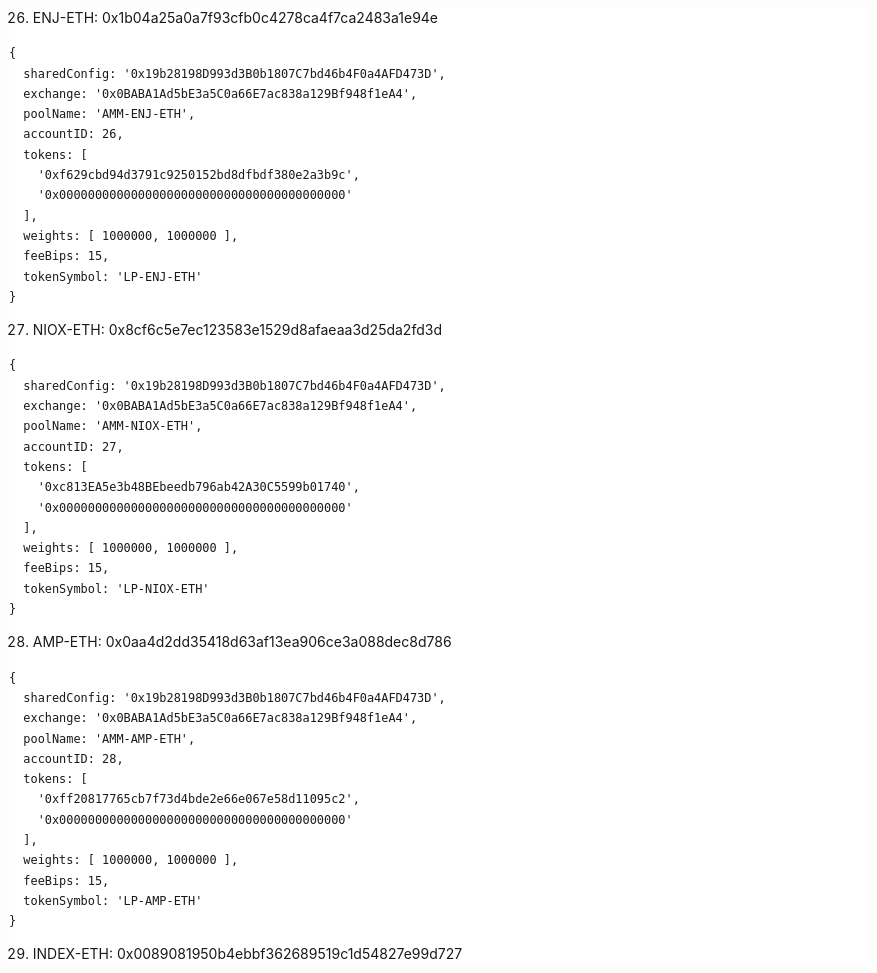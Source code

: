   26. ENJ-ETH: 0x1b04a25a0a7f93cfb0c4278ca4f7ca2483a1e94e

  ```
  {
    sharedConfig: '0x19b28198D993d3B0b1807C7bd46b4F0a4AFD473D',
    exchange: '0x0BABA1Ad5bE3a5C0a66E7ac838a129Bf948f1eA4',
    poolName: 'AMM-ENJ-ETH',
    accountID: 26,
    tokens: [
      '0xf629cbd94d3791c9250152bd8dfbdf380e2a3b9c',
      '0x0000000000000000000000000000000000000000'
    ],
    weights: [ 1000000, 1000000 ],
    feeBips: 15,
    tokenSymbol: 'LP-ENJ-ETH'
  }
  ```

  27. NIOX-ETH: 0x8cf6c5e7ec123583e1529d8afaeaa3d25da2fd3d

  ```
  {
    sharedConfig: '0x19b28198D993d3B0b1807C7bd46b4F0a4AFD473D',
    exchange: '0x0BABA1Ad5bE3a5C0a66E7ac838a129Bf948f1eA4',
    poolName: 'AMM-NIOX-ETH',
    accountID: 27,
    tokens: [
      '0xc813EA5e3b48BEbeedb796ab42A30C5599b01740',
      '0x0000000000000000000000000000000000000000'
    ],
    weights: [ 1000000, 1000000 ],
    feeBips: 15,
    tokenSymbol: 'LP-NIOX-ETH'
  }
  ```

  28. AMP-ETH: 0x0aa4d2dd35418d63af13ea906ce3a088dec8d786

  ```
  {
    sharedConfig: '0x19b28198D993d3B0b1807C7bd46b4F0a4AFD473D',
    exchange: '0x0BABA1Ad5bE3a5C0a66E7ac838a129Bf948f1eA4',
    poolName: 'AMM-AMP-ETH',
    accountID: 28,
    tokens: [
      '0xff20817765cb7f73d4bde2e66e067e58d11095c2',
      '0x0000000000000000000000000000000000000000'
    ],
    weights: [ 1000000, 1000000 ],
    feeBips: 15,
    tokenSymbol: 'LP-AMP-ETH'
  }
  ```

  29. INDEX-ETH: 0x0089081950b4ebbf362689519c1d54827e99d727
